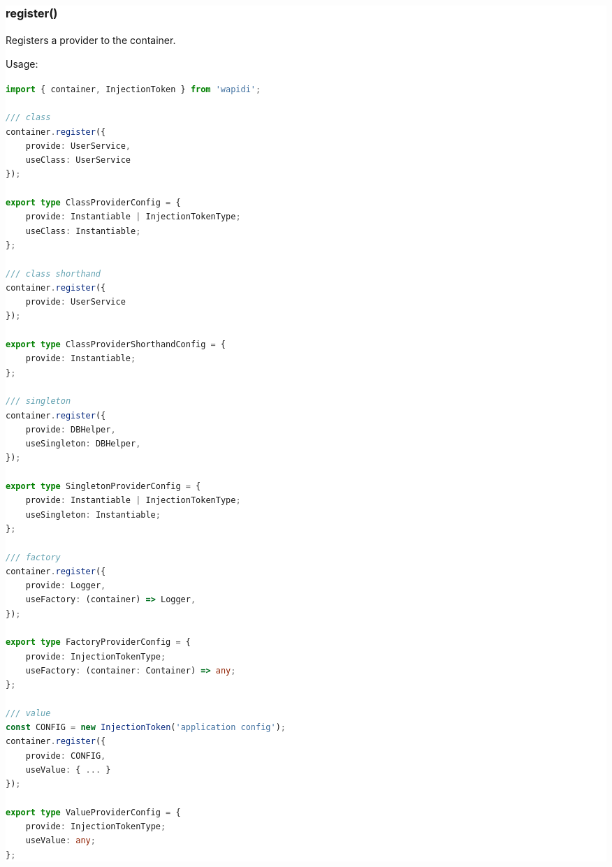 <h3 id="container.register">register()</h3>

Registers a provider to the container.

Usage:

```ts
import { container, InjectionToken } from 'wapidi';

/// class
container.register({
    provide: UserService,
    useClass: UserService
});

export type ClassProviderConfig = {
    provide: Instantiable | InjectionTokenType;
    useClass: Instantiable;
};

/// class shorthand
container.register({
    provide: UserService
});

export type ClassProviderShorthandConfig = {
    provide: Instantiable;
};

/// singleton
container.register({
    provide: DBHelper,
    useSingleton: DBHelper,
});

export type SingletonProviderConfig = {
    provide: Instantiable | InjectionTokenType;
    useSingleton: Instantiable;
};

/// factory
container.register({
    provide: Logger,
    useFactory: (container) => Logger,
});

export type FactoryProviderConfig = {
    provide: InjectionTokenType;
    useFactory: (container: Container) => any;
};

/// value
const CONFIG = new InjectionToken('application config');
container.register({
    provide: CONFIG,
    useValue: { ... }
});

export type ValueProviderConfig = {
    provide: InjectionTokenType;
    useValue: any;
};
```
